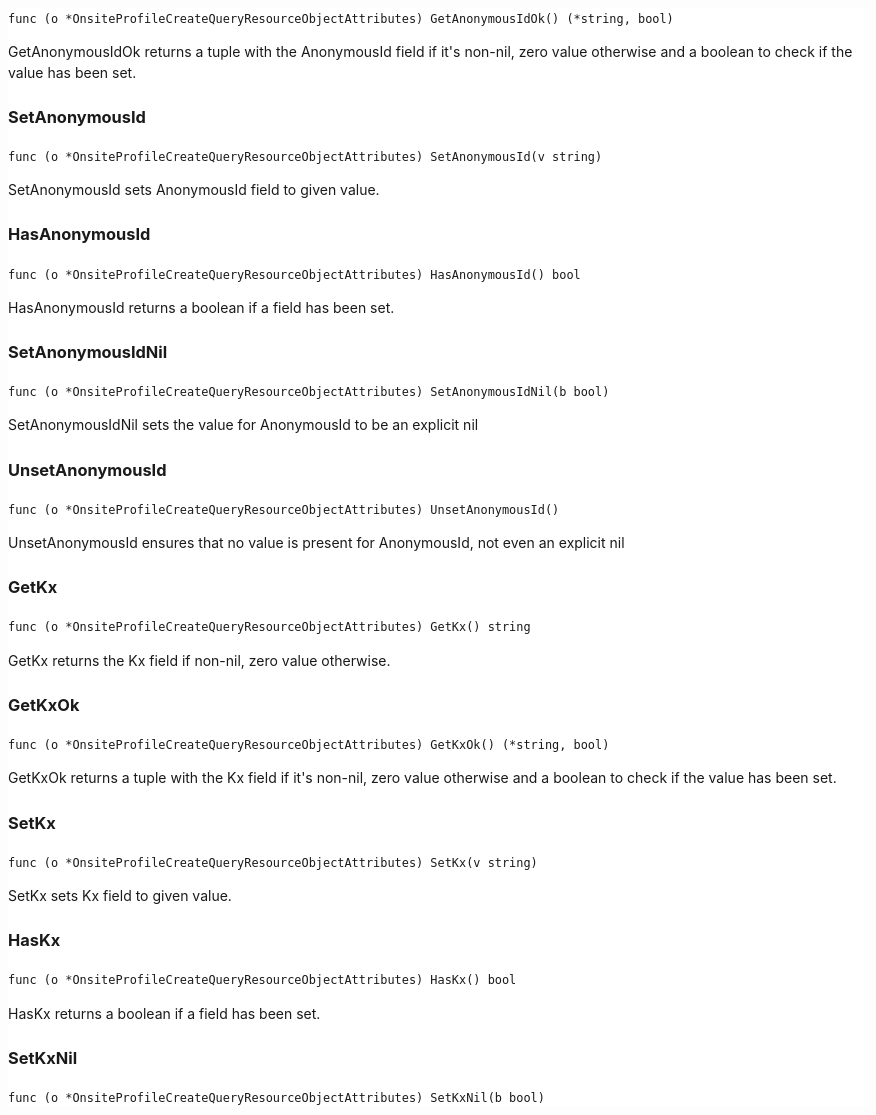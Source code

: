`func (o *OnsiteProfileCreateQueryResourceObjectAttributes) GetAnonymousIdOk() (*string, bool)`

GetAnonymousIdOk returns a tuple with the AnonymousId field if it's non-nil, zero value otherwise
and a boolean to check if the value has been set.

### SetAnonymousId

`func (o *OnsiteProfileCreateQueryResourceObjectAttributes) SetAnonymousId(v string)`

SetAnonymousId sets AnonymousId field to given value.

### HasAnonymousId

`func (o *OnsiteProfileCreateQueryResourceObjectAttributes) HasAnonymousId() bool`

HasAnonymousId returns a boolean if a field has been set.

### SetAnonymousIdNil

`func (o *OnsiteProfileCreateQueryResourceObjectAttributes) SetAnonymousIdNil(b bool)`

 SetAnonymousIdNil sets the value for AnonymousId to be an explicit nil

### UnsetAnonymousId
`func (o *OnsiteProfileCreateQueryResourceObjectAttributes) UnsetAnonymousId()`

UnsetAnonymousId ensures that no value is present for AnonymousId, not even an explicit nil
### GetKx

`func (o *OnsiteProfileCreateQueryResourceObjectAttributes) GetKx() string`

GetKx returns the Kx field if non-nil, zero value otherwise.

### GetKxOk

`func (o *OnsiteProfileCreateQueryResourceObjectAttributes) GetKxOk() (*string, bool)`

GetKxOk returns a tuple with the Kx field if it's non-nil, zero value otherwise
and a boolean to check if the value has been set.

### SetKx

`func (o *OnsiteProfileCreateQueryResourceObjectAttributes) SetKx(v string)`

SetKx sets Kx field to given value.

### HasKx

`func (o *OnsiteProfileCreateQueryResourceObjectAttributes) HasKx() bool`

HasKx returns a boolean if a field has been set.

### SetKxNil

`func (o *OnsiteProfileCreateQueryResourceObjectAttributes) SetKxNil(b bool)`
